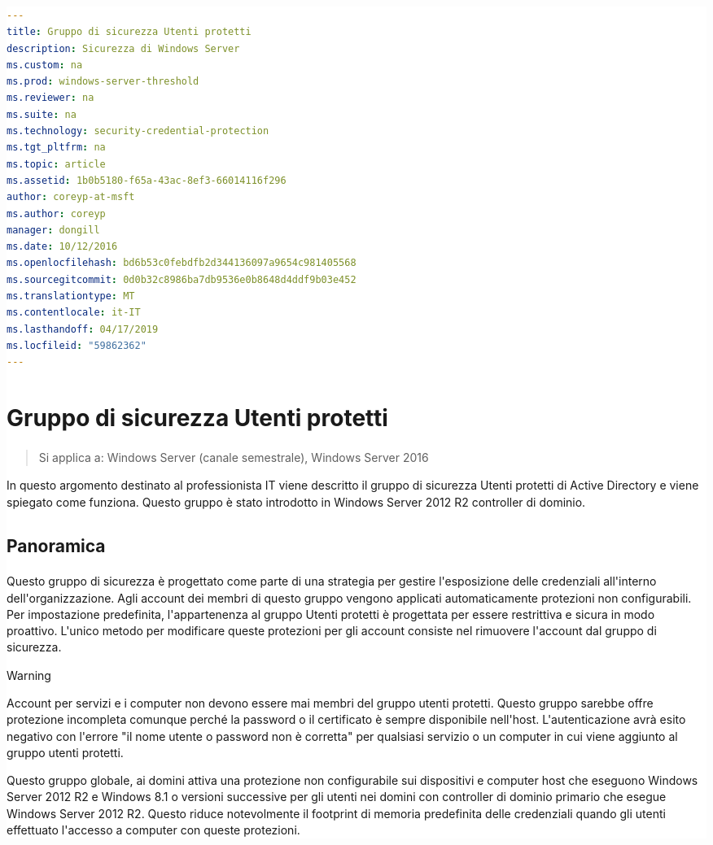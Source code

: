 ```yaml
---
title: Gruppo di sicurezza Utenti protetti
description: Sicurezza di Windows Server
ms.custom: na
ms.prod: windows-server-threshold
ms.reviewer: na
ms.suite: na
ms.technology: security-credential-protection
ms.tgt_pltfrm: na
ms.topic: article
ms.assetid: 1b0b5180-f65a-43ac-8ef3-66014116f296
author: coreyp-at-msft
ms.author: coreyp
manager: dongill
ms.date: 10/12/2016
ms.openlocfilehash: bd6b53c0febdfb2d344136097a9654c981405568
ms.sourcegitcommit: 0d0b32c8986ba7db9536e0b8648d4ddf9b03e452
ms.translationtype: MT
ms.contentlocale: it-IT
ms.lasthandoff: 04/17/2019
ms.locfileid: "59862362"
---
```

# <a name="protected-users-security-group"></a>Gruppo di sicurezza Utenti protetti

>Si applica a: Windows Server (canale semestrale), Windows Server 2016

In questo argomento destinato al professionista IT viene descritto il gruppo di sicurezza Utenti protetti di Active Directory e viene spiegato come funziona. Questo gruppo è stato introdotto in Windows Server 2012 R2 controller di dominio.

## <a name="BKMK_ProtectedUsers"></a>Panoramica

Questo gruppo di sicurezza è progettato come parte di una strategia per gestire l'esposizione delle credenziali all'interno dell'organizzazione. Agli account dei membri di questo gruppo vengono applicati automaticamente protezioni non configurabili. Per impostazione predefinita, l'appartenenza al gruppo Utenti protetti è progettata per essere restrittiva e sicura in modo proattivo. L'unico metodo per modificare queste protezioni per gli account consiste nel rimuovere l'account dal gruppo di sicurezza.

> [!WARNING]
> Account per servizi e i computer non devono essere mai membri del gruppo utenti protetti. Questo gruppo sarebbe offre protezione incompleta comunque perché la password o il certificato è sempre disponibile nell'host. L'autenticazione avrà esito negativo con l'errore \"il nome utente o password non è corretta\" per qualsiasi servizio o un computer in cui viene aggiunto al gruppo utenti protetti.

Questo gruppo globale, ai domini attiva una protezione non configurabile sui dispositivi e computer host che eseguono Windows Server 2012 R2 e Windows 8.1 o versioni successive per gli utenti nei domini con controller di dominio primario che esegue Windows Server 2012 R2. Questo riduce notevolmente il footprint di memoria predefinita delle credenziali quando gli utenti effettuato l'accesso a computer con queste protezioni.
